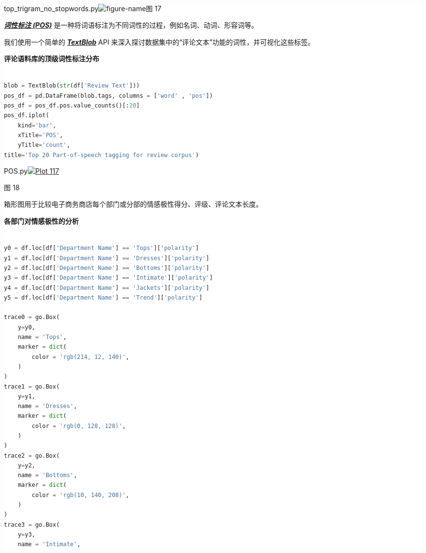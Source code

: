 ```py

```

top_trigram_no_stopwords.py![figure-name](../Images/14c4779697c283dac2818c3edf61d178.png)图 17

[***词性标注 (POS)***](https://en.wikipedia.org/wiki/Part-of-speech_tagging) 是一种将词语标注为不同词性的过程，例如名词、动词、形容词等。

我们使用一个简单的 [***TextBlob***](https://textblob.readthedocs.io/en/dev/) API 来深入探讨数据集中的“评论文本”功能的词性，并可视化这些标签。

****评论语料库的顶级词性标注分布****

```py

blob = TextBlob(str(df['Review Text']))
pos_df = pd.DataFrame(blob.tags, columns = ['word' , 'pos'])
pos_df = pos_df.pos.value_counts()[:20]
pos_df.iplot(
    kind='bar',
    xTitle='POS',
    yTitle='count', 
title='Top 20 Part-of-speech tagging for review corpus')

```

POS.py[![Plot 117](../Images/90de1850454d2b9e1eecec631976de50.png)](https://plot.ly/~susanli2005/117/ "Plot 117")

图 18

箱形图用于比较电子商务商店每个部门或分部的情感极性得分、评级、评论文本长度。

**各部门对情感极性的分析**

```py

y0 = df.loc[df['Department Name'] == 'Tops']['polarity']
y1 = df.loc[df['Department Name'] == 'Dresses']['polarity']
y2 = df.loc[df['Department Name'] == 'Bottoms']['polarity']
y3 = df.loc[df['Department Name'] == 'Intimate']['polarity']
y4 = df.loc[df['Department Name'] == 'Jackets']['polarity']
y5 = df.loc[df['Department Name'] == 'Trend']['polarity']

trace0 = go.Box(
    y=y0,
    name = 'Tops',
    marker = dict(
        color = 'rgb(214, 12, 140)',
    )
)
trace1 = go.Box(
    y=y1,
    name = 'Dresses',
    marker = dict(
        color = 'rgb(0, 128, 128)',
    )
)
trace2 = go.Box(
    y=y2,
    name = 'Bottoms',
    marker = dict(
        color = 'rgb(10, 140, 208)',
    )
)
trace3 = go.Box(
    y=y3,
    name = 'Intimate',
```